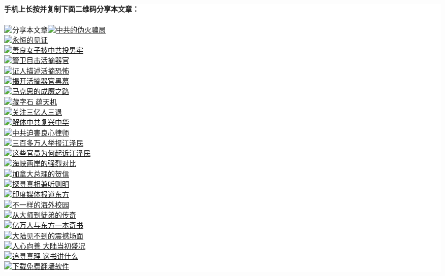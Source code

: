 <strong>手机上长按并复制下面二维码分享本文章：</strong><br><br><img src="https://quickchart.io/qr?size=256&text=https://github.com/1992513/djy/blob/master/gb/15/9/11/n4524843.md%231" title="分享本文章"></td><td VALIGN=TOP><a href="https://github.com/1992513/djy/blob/master/gb/16/1/21/n4622075.md?dfh#1" target="_blank"><img src="https://raw.githubusercontent.com/1992513/djy/master/gb/300/wei-f1.jpg" title="中共的伪火骗局"  alt="中共的伪火骗局"></a><br><a href="https://github.com/1992513/www/blob/master/README.md?dfh#9" target="_blank"><img src="https://raw.githubusercontent.com/1992513/djy/master/gb/300/yong-h.jpg" title="永恒的见证"  alt="永恒的见证"></a><br><a href="https://github.com/1992513/djy/blob/master/gb/13/9/29/n3974789.md?dfh#1" target="_blank"><img src="https://raw.githubusercontent.com/1992513/djy/master/gb/300/shang-lnz.jpg" title="善良女子被中共投男牢"  alt="善良女子被中共投男牢"></a><br><a href="https://github.com/1992513/djy/blob/master/gb/16/3/16/n4663449.md?dfh#1" target="_blank"><img src="https://raw.githubusercontent.com/1992513/djy/master/gb/300/huo-z3.jpg" title="警卫目击活摘器官"  alt="警卫目击活摘器官"></a><br><a href="https://github.com/1992513/djy/blob/master/gb/16/8/7/n8177641.md?dfh#1" target="_blank"><img src="https://raw.githubusercontent.com/1992513/djy/master/gb/300/huo-z4.jpg" title="证人描述活摘恐怖"  alt="证人描述活摘恐怖"></a><br><a href="https://github.com/1992513/djy/blob/master/gb/10/4/19/n2881569.md?dfh#1" target="_blank"><img src="https://raw.githubusercontent.com/1992513/djy/master/gb/300/huo-z1.jpg" title="揭开活摘器官黑幕"  alt="揭开活摘器官黑幕"></a><br><a href="https://github.com/1992513/djy/blob/master/gb/10/11/7/n3077476.md?dfh#1" target="_blank"><img src="https://raw.githubusercontent.com/1992513/djy/master/gb/300/ma-ks.jpg" title="马克思的成魔之路"  alt="马克思的成魔之路"></a><br><a href="https://github.com/1992513/djy/blob/master/gb/14/6/9/n4173977.md?dfh#1" target="_blank"><img src="https://raw.githubusercontent.com/1992513/djy/master/gb/300/chang-zs.jpg" title="藏字石 蕴天机"  alt="藏字石 蕴天机"></a><br><a href="https://github.com/1992513/djy/blob/master/gb/18/5/10/n10381511.md?dfh#1" target="_blank"><img src="https://raw.githubusercontent.com/1992513/djy/master/gb/300/st1.jpg" title="关注三亿人三退"  alt="关注三亿人三退"></a><br><a href="https://github.com/1992513/djy/blob/master/gb/18/3/21/n10237682.md?dfh#1" target="_blank"><img src="https://raw.githubusercontent.com/1992513/djy/master/gb/300/jie-t.jpg" title="解体中共复兴中华"  alt="解体中共复兴中华"></a><br><a href="https://github.com/1992513/djy/blob/master/gb/9/2/9/n2422991.md?dfh#1" target="_blank"><img src="https://raw.githubusercontent.com/1992513/djy/master/gb/300/gao-zs.jpg" title="中共迫害良心律师"  alt="中共迫害良心律师"></a><br><a href="https://github.com/1992513/djy/blob/master/gb/18/12/9/n10900044.md?dfh#1" target="_blank"><img src="https://raw.githubusercontent.com/1992513/djy/master/gb/300/sj1.jpg" title="三百多万人举报江泽民"  alt="三百多万人举报江泽民"></a><br><a href="https://github.com/1992513/djy/blob/master/gb/18/8/28/n10672014.md?dfh#1" target="_blank"><img src="https://raw.githubusercontent.com/1992513/djy/master/gb/300/sj2.jpg" title="这些官员为何起诉江泽民"  alt="这些官员为何起诉江泽民"></a><br><a href="https://github.com/1992513/djy/blob/master/gb/8/12/18/n2367165.md?dfh#1" target="_blank"><img src="https://raw.githubusercontent.com/1992513/djy/master/gb/300/liangan.jpg" title="海峡两岸的强烈对比"  alt="海峡两岸的强烈对比"></a><br><a href="https://github.com/1992513/djy/blob/master/gb/15/12/10/n4593139.md?dfh#1" target="_blank"><img src="https://raw.githubusercontent.com/1992513/djy/master/gb/300/jia-ndzl.jpg" title="加拿大总理的贺信"  alt="加拿大总理的贺信"></a><br><a href="https://github.com/1992513/djy/blob/master/gb/11/6/17/n3289382.md?dfh#1" target="_blank"><img src="https://raw.githubusercontent.com/1992513/djy/master/gb/300/xiao-wd.jpg" title="探寻真相兼听则明"  alt="探寻真相兼听则明"></a><br><a href="https://github.com/1992513/djy/blob/master/gb/18/10/27/n10812623.md?dfh#1" target="_blank"><img src="https://raw.githubusercontent.com/1992513/djy/master/gb/300/yindu.jpg" title="印度媒体报道东方"  alt="印度媒体报道东方"></a><br><a href="https://github.com/1992513/djy/blob/master/gb/18/6/9/n10469652.md?dfh#1" target="_blank"><img src="https://raw.githubusercontent.com/1992513/djy/master/gb/300/xie-j.jpg" title="不一样的海外校园"  alt="不一样的海外校园"></a><br><a href="https://github.com/1992513/djy/blob/master/gb/7/4/5/n1669415.md?dfh#1" target="_blank"><img src="https://raw.githubusercontent.com/1992513/djy/master/gb/300/li-up.jpg" title="从大师到徒弟的传奇"  alt="从大师到徒弟的传奇"></a><br><a href="https://github.com/1992513/djy/blob/master/gb/17/5/26/n9191512.md?dfh#1" target="_blank"><img src="https://raw.githubusercontent.com/1992513/djy/master/gb/300/zfl2.jpg" title="亿万人与东方一本奇书"  alt="亿万人与东方一本奇书"></a><br><a href="https://github.com/1992513/djy/blob/master/gb/13/11/27/n4020290.md?dfh#1" target="_blank"><img src="https://raw.githubusercontent.com/1992513/djy/master/gb/300/zhen-h.jpg" title="大陆见不到的震撼场面"  alt="大陆见不到的震撼场面"></a><br><a href="https://github.com/1992513/djy/blob/master/gb/15/7/17/n4482910.md?dfh#1" target="_blank"><img src="https://raw.githubusercontent.com/1992513/djy/master/gb/300/dalu-sk.jpg" title="人心向善 大陆当初盛况"  alt="人心向善 大陆当初盛况"></a><br><a href="https://github.com/1992513/djy/blob/master/gb/19/1/5/n10955468.md?dfh#1" target="_blank"><img src="https://raw.githubusercontent.com/1992513/djy/master/gb/300/zfl1.jpg" title="追寻真理 这书讲什么"  alt="追寻真理 这书讲什么"></a><br><a href="https://github.com/1992513/www/blob/master/README.md?dfh#1" target="_blank"><img src="https://raw.githubusercontent.com/1992513/djy/master/gb/300/fq1.jpg" title="下载免费翻墙软件"  alt="下载免费翻墙软件"></a><br></td></tr></table>
